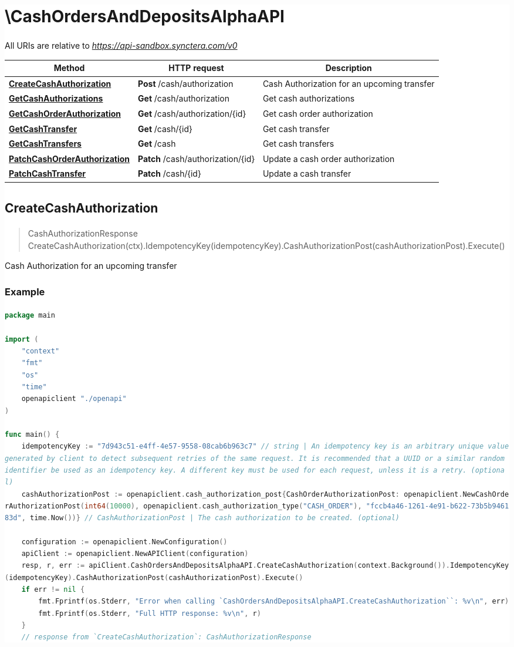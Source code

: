 # \CashOrdersAndDepositsAlphaAPI

All URIs are relative to *https://api-sandbox.synctera.com/v0*

Method | HTTP request | Description
------------- | ------------- | -------------
[**CreateCashAuthorization**](CashOrdersAndDepositsAlphaAPI.md#CreateCashAuthorization) | **Post** /cash/authorization | Cash Authorization for an upcoming transfer
[**GetCashAuthorizations**](CashOrdersAndDepositsAlphaAPI.md#GetCashAuthorizations) | **Get** /cash/authorization | Get cash authorizations
[**GetCashOrderAuthorization**](CashOrdersAndDepositsAlphaAPI.md#GetCashOrderAuthorization) | **Get** /cash/authorization/{id} | Get cash order authorization
[**GetCashTransfer**](CashOrdersAndDepositsAlphaAPI.md#GetCashTransfer) | **Get** /cash/{id} | Get cash transfer
[**GetCashTransfers**](CashOrdersAndDepositsAlphaAPI.md#GetCashTransfers) | **Get** /cash | Get cash transfers
[**PatchCashOrderAuthorization**](CashOrdersAndDepositsAlphaAPI.md#PatchCashOrderAuthorization) | **Patch** /cash/authorization/{id} | Update a cash order authorization
[**PatchCashTransfer**](CashOrdersAndDepositsAlphaAPI.md#PatchCashTransfer) | **Patch** /cash/{id} | Update a cash transfer



## CreateCashAuthorization

> CashAuthorizationResponse CreateCashAuthorization(ctx).IdempotencyKey(idempotencyKey).CashAuthorizationPost(cashAuthorizationPost).Execute()

Cash Authorization for an upcoming transfer



### Example

```go
package main

import (
	"context"
	"fmt"
	"os"
    "time"
	openapiclient "./openapi"
)

func main() {
	idempotencyKey := "7d943c51-e4ff-4e57-9558-08cab6b963c7" // string | An idempotency key is an arbitrary unique value generated by client to detect subsequent retries of the same request. It is recommended that a UUID or a similar random identifier be used as an idempotency key. A different key must be used for each request, unless it is a retry. (optional)
	cashAuthorizationPost := openapiclient.cash_authorization_post{CashOrderAuthorizationPost: openapiclient.NewCashOrderAuthorizationPost(int64(10000), openapiclient.cash_authorization_type("CASH_ORDER"), "fccb4a46-1261-4e91-b622-73b5b946183d", time.Now())} // CashAuthorizationPost | The cash authorization to be created. (optional)

	configuration := openapiclient.NewConfiguration()
	apiClient := openapiclient.NewAPIClient(configuration)
	resp, r, err := apiClient.CashOrdersAndDepositsAlphaAPI.CreateCashAuthorization(context.Background()).IdempotencyKey(idempotencyKey).CashAuthorizationPost(cashAuthorizationPost).Execute()
	if err != nil {
		fmt.Fprintf(os.Stderr, "Error when calling `CashOrdersAndDepositsAlphaAPI.CreateCashAuthorization``: %v\n", err)
		fmt.Fprintf(os.Stderr, "Full HTTP response: %v\n", r)
	}
	// response from `CreateCashAuthorization`: CashAuthorizationResponse
```